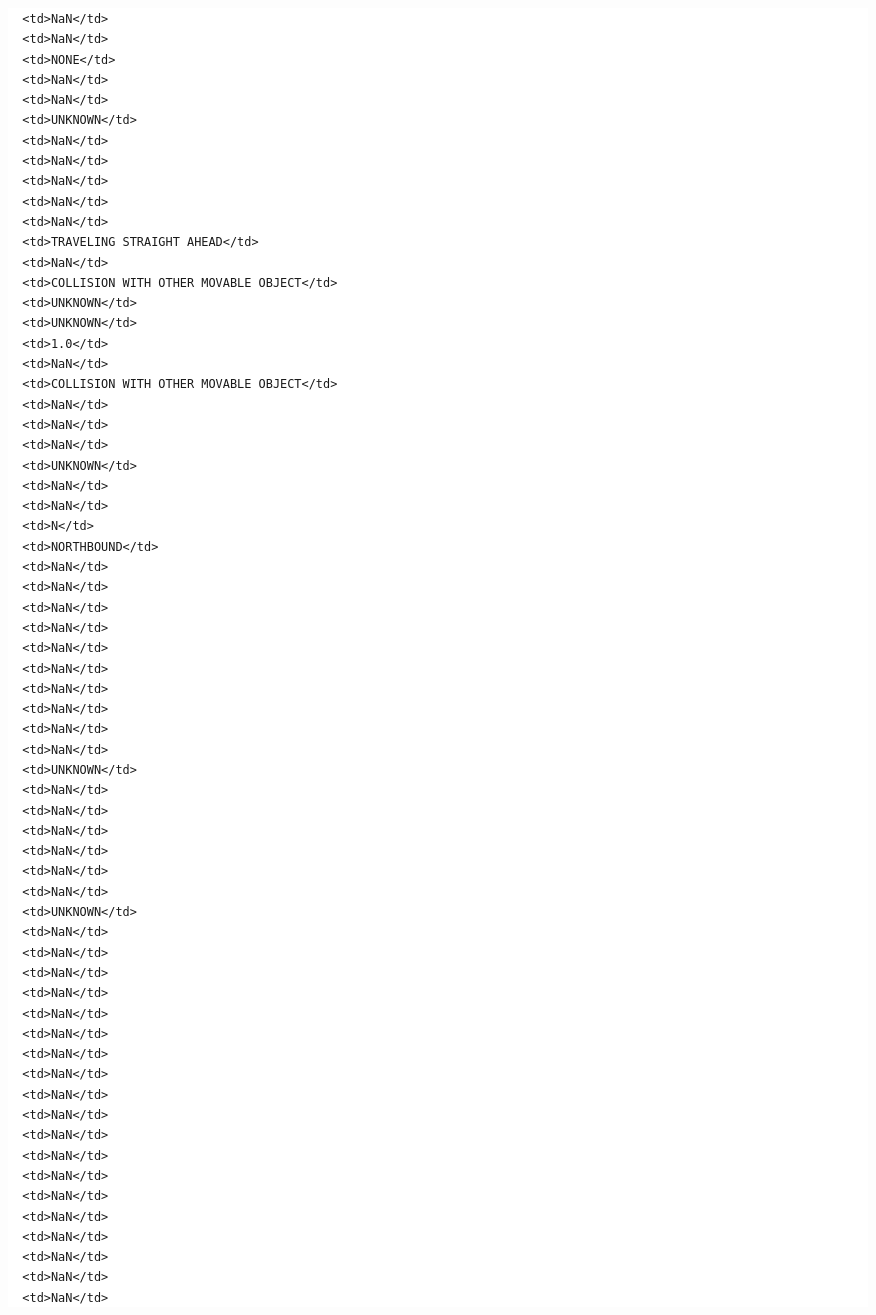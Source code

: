       <td>NaN</td>
      <td>NaN</td>
      <td>NONE</td>
      <td>NaN</td>
      <td>NaN</td>
      <td>UNKNOWN</td>
      <td>NaN</td>
      <td>NaN</td>
      <td>NaN</td>
      <td>NaN</td>
      <td>NaN</td>
      <td>TRAVELING STRAIGHT AHEAD</td>
      <td>NaN</td>
      <td>COLLISION WITH OTHER MOVABLE OBJECT</td>
      <td>UNKNOWN</td>
      <td>UNKNOWN</td>
      <td>1.0</td>
      <td>NaN</td>
      <td>COLLISION WITH OTHER MOVABLE OBJECT</td>
      <td>NaN</td>
      <td>NaN</td>
      <td>NaN</td>
      <td>UNKNOWN</td>
      <td>NaN</td>
      <td>NaN</td>
      <td>N</td>
      <td>NORTHBOUND</td>
      <td>NaN</td>
      <td>NaN</td>
      <td>NaN</td>
      <td>NaN</td>
      <td>NaN</td>
      <td>NaN</td>
      <td>NaN</td>
      <td>NaN</td>
      <td>NaN</td>
      <td>NaN</td>
      <td>UNKNOWN</td>
      <td>NaN</td>
      <td>NaN</td>
      <td>NaN</td>
      <td>NaN</td>
      <td>NaN</td>
      <td>NaN</td>
      <td>UNKNOWN</td>
      <td>NaN</td>
      <td>NaN</td>
      <td>NaN</td>
      <td>NaN</td>
      <td>NaN</td>
      <td>NaN</td>
      <td>NaN</td>
      <td>NaN</td>
      <td>NaN</td>
      <td>NaN</td>
      <td>NaN</td>
      <td>NaN</td>
      <td>NaN</td>
      <td>NaN</td>
      <td>NaN</td>
      <td>NaN</td>
      <td>NaN</td>
      <td>NaN</td>
      <td>NaN</td>